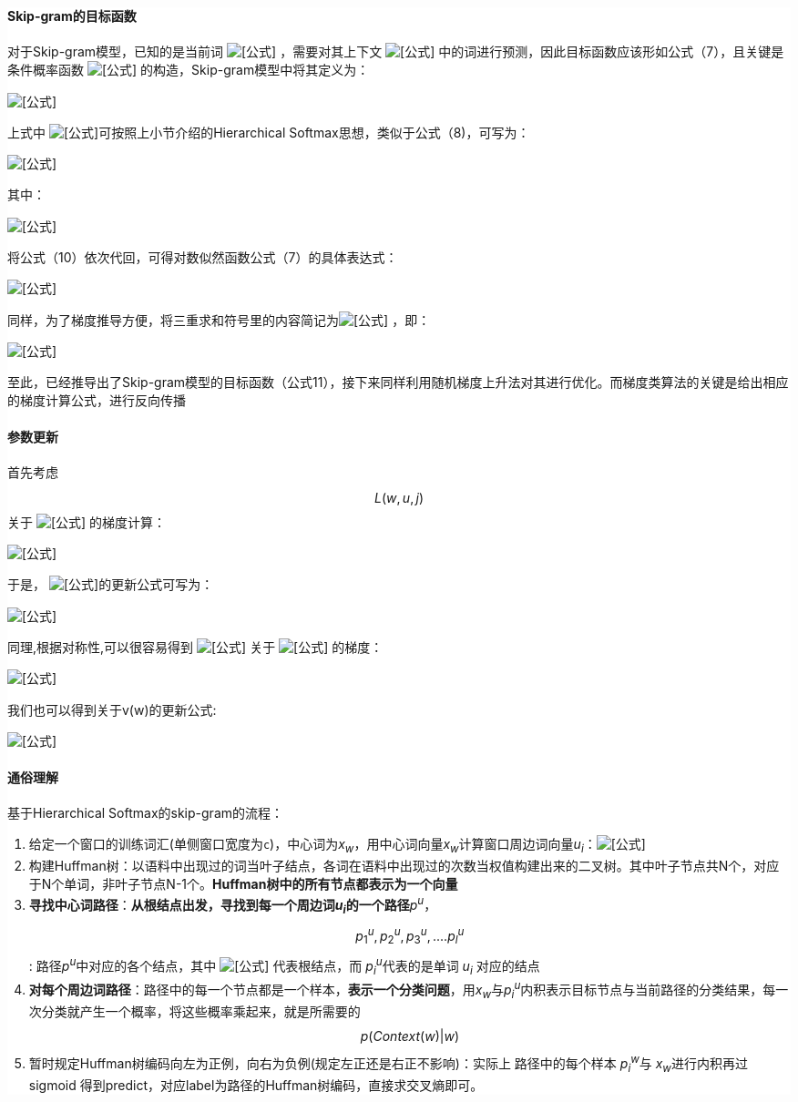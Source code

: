 
#### **Skip-gram的目标函数**

对于Skip-gram模型，已知的是当前词 ![[公式]](https://www.zhihu.com/equation?tex=w) ，需要对其上下文 ![[公式]](https://www.zhihu.com/equation?tex=Context%28w%29) 中的词进行预测，因此目标函数应该形如公式（7），且关键是条件概率函数 ![[公式]](https://www.zhihu.com/equation?tex=p%28Context%28w%29%7Cw%29) 的构造，Skip-gram模型中将其定义为：

![[公式]](https://www.zhihu.com/equation?tex=p%28Context%28w%29%7Cw%29%3D+%5Cprod_%7Bu+%5Cin+Context%28w%29%7Dp%28u%7Cw%29++%5C%5C)

上式中 ![[公式]](https://www.zhihu.com/equation?tex=p%28u%7Cw%29)可按照上小节介绍的Hierarchical Softmax思想，类似于公式（8)，可写为：

![[公式]](https://www.zhihu.com/equation?tex=p%28u%7Cw%29%3D+%5Cprod%5E%7Bl%5Eu%7D_%7Bj%3D2%7D%7Bp%28d%5Eu_j%7Cv%28w%29%2C+%5Ctheta%5Eu_%7Bj-1%7D%29+%7D+%5C%5C+)

其中：

![[公式]](https://www.zhihu.com/equation?tex=+p%28d%5Eu_j%7Cv%28w%29%2C+%5Ctheta%5Eu_%7Bj-1%7D%29%3D%5B%5Csigma%28v%28w%29%5ET+%5Ctheta%5Eu_%7Bj-1%7D%29%5D%5E%7B1-d%5Ew_j%7D+%5Ccdot+%5B1-+%5Csigma%28v%28w%29%5ET+%5Ctheta%5Eu_%7Bj-1%7D%29%5D%5E%7Bd%5Eu_j%7D+%5Ctag%7B10%7D+%5C%5C)

将公式（10）依次代回，可得对数似然函数公式（7）的具体表达式：

![[公式]](https://www.zhihu.com/equation?tex=%5Cbegin+%7Baligned%7D+L+%26%3D+%5Csum_%7Bw+%5Cin+C%7D+%5Clog+%5Cprod_%7Bu+%5Cin+Context%28w%29%7D+%5Cprod_%7Bj%3D2%7D%5E%7Bl%5Eu%7D+%7B+%5B%5Csigma%28v%28w%29%5ET+%5Ctheta%5Eu_%7Bj-1%7D%29%5D%5E%7B1-d%5Ew_j%7D+%5Ccdot+%5B1-+%5Csigma%28v%28w%29%5ET+%5Ctheta%5Eu_%7Bj-1%7D%29%5D%5E%7Bd%5Eu_j%7D+%7D+%5C%5C+%26%3D+%5Csum_%7Bw+%5Cin+C%7D+%5Csum_%7Bu+%5Cin+Context%28w%29%7D+%5Csum_%7Bj%3D2%7D%5E%7Bl%5Eu%7D%7B+%281-d%5Eu_j%29+%5Ccdot+%5Clog+%5B%5Csigma%28v%28w%29%5ET%5Ctheta%5Eu_%7Bj-1%7D%29%5D+%2B+d%5Eu_j+%5Clog+%5B1-+%5Csigma%28v%28w%29%5ET+%5Ctheta%5Eu_%7Bj-1%7D%29%5D+%7D+%5Cend+%7Baligned%7D+%5Ctag%7B11%7D+%5C%5C)

同样，为了梯度推导方便，将三重求和符号里的内容简记为![[公式]](https://www.zhihu.com/equation?tex=L%28w%2Cu%2Cj%29) ，即：

![[公式]](https://www.zhihu.com/equation?tex=+L%28w%2Cu%2Cj%29%3D%281-d%5Eu_j%29+%5Ccdot+%5Clog+%5B%5Csigma%28v%28w%29%5ET%5Ctheta%5Eu_%7Bj-1%7D%29%5D+%2B+d%5Eu_j+%5Clog+%5B1-+%5Csigma%28v%28w%29%5ET+%5Ctheta%5Eu_%7Bj-1%7D%29%5D+%5C%5C)

至此，已经推导出了Skip-gram模型的目标函数（公式11），接下来同样利用随机梯度上升法对其进行优化。而梯度类算法的关键是给出相应的梯度计算公式，进行反向传播

#### 参数更新

首先考虑$$L(w,u,j)$$关于 ![[公式]](https://www.zhihu.com/equation?tex=%5Ctheta%5E%7Bu%7D_%7Bj-1%7D) 的梯度计算：

![[公式]](https://www.zhihu.com/equation?tex=+%5Cbegin+%7Baligned%7D+%5Cfrac%7B+%5CDelta+L%28w%2Cu%2Cj%29%7D%7B%5CDelta+%5Ctheta%5Eu_%7Bj-1%7D%7D+%26%3D%5Cleft%5C%7B++%281-d%5Eu_j%29%281-+%5Csigma%28v%28w%29%5ET+%5Ctheta%5Eu_%7Bj-1%7D%29%29v%28w%29-d%5Eu_j+%5Csigma%28v%28w%29%5ET+%5Ctheta%5Eu_%7Bj-1%7D%29x+%5Cright%5C%7D+v%28w%29+%5C%5C+%26%3D+%5B1-d%5Eu_j-%5Csigma%28v%28w%29%5ET+%5Ctheta%5Eu_%7Bj-1%7D%5Dv%28w%29+%5Cend+%7Baligned%7D++%5C%5C)

于是， ![[公式]](https://www.zhihu.com/equation?tex=%5Ctheta%5E%7Bu%7D_%7Bj-1%7D)的更新公式可写为：

![[公式]](https://www.zhihu.com/equation?tex=+%5Ctheta%5Eu_%7Bj-1%7D%3D%5Ctheta%5Eu_%7Bj-1%7D+%2B+%5Ceta+%5B1-d%5Eu_j-%5Csigma%28v%28w%29%5ET+%5Ctheta%5Eu_%7Bj-1%7D%5Dv%28w%29+%5C%5C) 

同理,根据对称性,可以很容易得到 ![[公式]](https://www.zhihu.com/equation?tex=L%28w%2Cu%2Cj%29) 关于 ![[公式]](https://www.zhihu.com/equation?tex=v%28w%29) 的梯度：

![[公式]](https://www.zhihu.com/equation?tex=+%5Cbegin+%7Baligned%7D+%5Cfrac%7B+%5CDelta+L%28w%2Cu%2Cj%29%7D%7B%5CDelta+v%28w%29%7D+%26%3D+%5B1-d%5Eu_j-%5Csigma%28v%28w%29%5ET+%5Ctheta%5Eu_%7Bj-1%7D%5D+%5Ctheta%5Eu_%7Bj-1%7D+%5Cend+%7Baligned%7D++%5C%5C)

我们也可以得到关于v(w)的更新公式:

![[公式]](https://www.zhihu.com/equation?tex=+v%28w%29%3Dv%28w%29%2B+%5Ceta+%5Csum_%7Bu+%5Cin+Context%28w%29%7D+%5Csum%5E%7Bl%5Ew%7D_%7Bj%3D2%7D+%5Cfrac%7B+%5CDelta+L+%28w%2Cu%2Cj%29%7D%7B%5CDelta+v%28w%29%7D++%5C%5C)

#### 通俗理解

基于Hierarchical Softmax的skip-gram的流程：

1. 给定一个窗口的训练词汇(单侧窗口宽度为`c`)，中心词为$x_{w}$，用中心词向量$x_{w}$计算窗口周边词向量$u_{i}$：![[公式]](https://www.zhihu.com/equation?tex=p%28Context%28w%29%7Cw%29%3D+%5Cprod_%7Bu+%5Cin+Context%28w%29%7Dp%28u%7Cw%29++%5C%5C)
2. 构建Huffman树：以语料中出现过的词当叶子结点，各词在语料中出现过的次数当权值构建出来的二叉树。其中叶子节点共N个，对应于N个单词，非叶子节点N-1个。**Huffman树中的所有节点都表示为一个向量**
3. **寻找中心词路径**：**从根结点出发，寻找到每一个周边词$u_{i}$的一个路径**$p^{u}$，$$p_{1}^{u},p_{2}^{u},p_{3}^{u},....p_{l}^{u}$$   : 路径$p^{u}$中对应的各个结点，其中 ![[公式]](https://www.zhihu.com/equation?tex=p%5Ew_1) 代表根结点，而  $p_{i}^{u}$代表的是单词 $u_{i}$ 对应的结点
4. **对每个周边词路径**：路径中的每一个节点都是一个样本，**表示一个分类问题**，用$x_{w}$与$p_{i}^{u}$内积表示目标节点与当前路径的分类结果，每一次分类就产生一个概率，将这些概率乘起来，就是所需要的$$p(Context(w)|w)$$
5. 暂时规定Huffman树编码向左为正例，向右为负例(规定左正还是右正不影响)：实际上 路径中的每个样本 $p_{i}^{w}$与 $x_{w}$进行内积再过sigmoid 得到predict，对应label为路径的Huffman树编码，直接求交叉熵即可。
